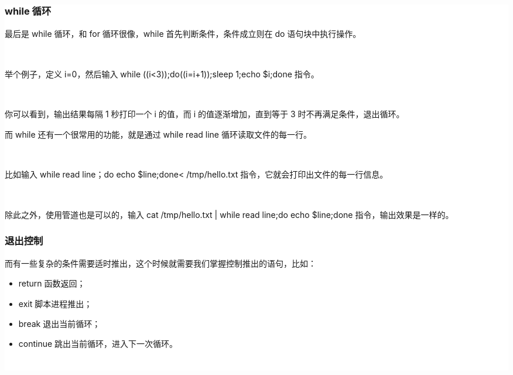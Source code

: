 ### while 循环

最后是 while 循环，和 for 循环很像，while 首先判断条件，条件成立则在 do 语句块中执行操作。

<Image alt="" src="https://s0.lgstatic.com/i/image2/M01/AE/39/CgoB5l3foseAOrrnAAHk4lHDC9s130.png"/>

举个例子，定义 i=0，然后输入 while ((i\<3));do((i=i+1));sleep 1;echo $i;done 指令。

<Image alt="" src="https://s0.lgstatic.com/i/image2/M01/AE/59/CgotOV3foseAE0eoAAHk4lHDC9s600.png"/>

你可以看到，输出结果每隔 1 秒打印一个 i 的值，而 i 的值逐渐增加，直到等于 3 时不再满足条件，退出循环。

而 while 还有一个很常用的功能，就是通过 while read line 循环读取文件的每一行。

<Image alt="" src="https://s0.lgstatic.com/i/image2/M01/AE/39/CgoB5l3foseADrLRAAIeM1hcmns056.png"/>

比如输入 while read line；do echo $line;done\< /tmp/hello.txt 指令，它就会打印出文件的每一行信息。

<Image alt="" src="https://s0.lgstatic.com/i/image2/M01/AE/59/CgotOV3fosiAdS1TAAIysEIC3Y0290.png"/>

除此之外，使用管道也是可以的，输入 cat /tmp/hello.txt \| while read line;do echo $line;done 指令，输出效果是一样的。

### 退出控制

而有一些复杂的条件需要适时推出，这个时候就需要我们掌握控制推出的语句，比如：

* return 函数返回；

* exit 脚本进程推出；

* break 退出当前循环；

* continue 跳出当前循环，进入下一次循环。   

<br />

